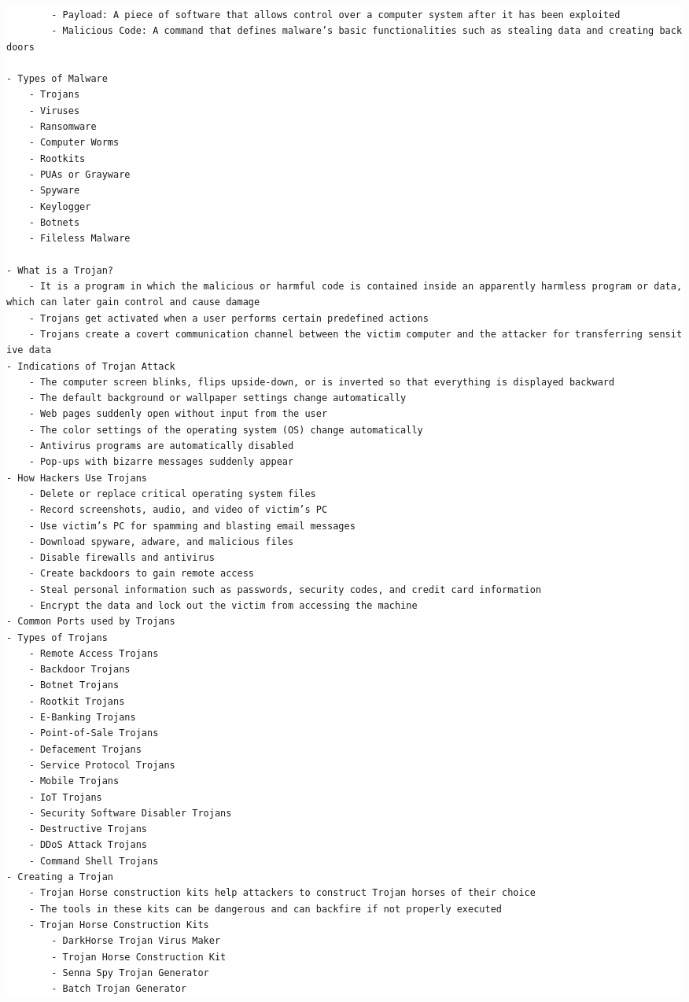 			- Payload: A piece of software that allows control over a computer system after it has been exploited
			- Malicious Code: A command that defines malware’s basic functionalities such as stealing data and creating backdoors

	- Types of Malware
		- Trojans
		- Viruses
		- Ransomware
		- Computer Worms
		- Rootkits
		- PUAs or Grayware
		- Spyware
		- Keylogger
		- Botnets
		- Fileless Malware

	- What is a Trojan?
		- It is a program in which the malicious or harmful code is contained inside an apparently harmless program or data, which can later gain control and cause damage
		- Trojans get activated when a user performs certain predefined actions
		- Trojans create a covert communication channel between the victim computer and the attacker for transferring sensitive data
	- Indications of Trojan Attack
		- The computer screen blinks, flips upside-down, or is inverted so that everything is displayed backward
		- The default background or wallpaper settings change automatically
		- Web pages suddenly open without input from the user
		- The color settings of the operating system (OS) change automatically
		- Antivirus programs are automatically disabled
		- Pop-ups with bizarre messages suddenly appear
	- How Hackers Use Trojans
		- Delete or replace critical operating system files
		- Record screenshots, audio, and video of victim’s PC
		- Use victim’s PC for spamming and blasting email messages
		- Download spyware, adware, and malicious files
		- Disable firewalls and antivirus
		- Create backdoors to gain remote access
		- Steal personal information such as passwords, security codes, and credit card information
		- Encrypt the data and lock out the victim from accessing the machine
	- Common Ports used by Trojans
	- Types of Trojans
		- Remote Access Trojans 
		- Backdoor Trojans 
		- Botnet Trojans 
		- Rootkit Trojans 
		- E-Banking Trojans 
		- Point-of-Sale Trojans 
		- Defacement Trojans 
		- Service Protocol Trojans
		- Mobile Trojans
		- IoT Trojans
		- Security Software Disabler Trojans
		- Destructive Trojans
		- DDoS Attack Trojans
		- Command Shell Trojans
	- Creating a Trojan
		- Trojan Horse construction kits help attackers to construct Trojan horses of their choice
		- The tools in these kits can be dangerous and can backfire if not properly executed
		- Trojan Horse Construction Kits
			- DarkHorse Trojan Virus Maker
			- Trojan Horse Construction Kit
			- Senna Spy Trojan Generator
			- Batch Trojan Generator